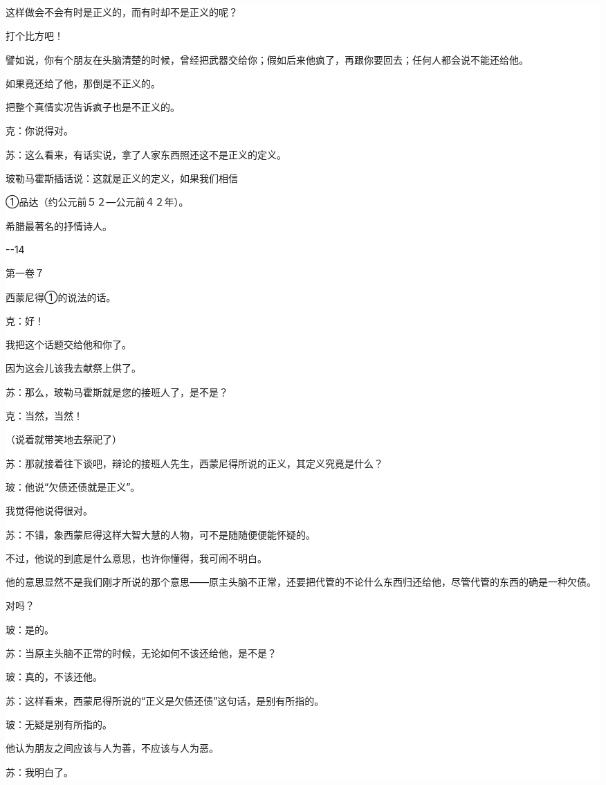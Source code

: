 这样做会不会有时是正义的，而有时却不是正义的呢？

打个比方吧！

譬如说，你有个朋友在头脑清楚的时候，曾经把武器交给你；假如后来他疯了，再跟你要回去；任何人都会说不能还给他。

如果竟还给了他，那倒是不正义的。

把整个真情实况告诉疯子也是不正义的。

克：你说得对。

苏：这么看来，有话实说，拿了人家东西照还这不是正义的定义。

玻勒马霍斯插话说：这就是正义的定义，如果我们相信

①品达（约公元前５２—公元前４２年）。

希腊最著名的抒情诗人。

--14

第一卷７

西蒙尼得①的说法的话。

克：好！

我把这个话题交给他和你了。

因为这会儿该我去献祭上供了。

苏：那么，玻勒马霍斯就是您的接班人了，是不是？

克：当然，当然！

（说着就带笑地去祭祀了）

苏：那就接着往下谈吧，辩论的接班人先生，西蒙尼得所说的正义，其定义究竟是什么？

玻：他说“欠债还债就是正义”。

我觉得他说得很对。

苏：不错，象西蒙尼得这样大智大慧的人物，可不是随随便便能怀疑的。

不过，他说的到底是什么意思，也许你懂得，我可闹不明白。

他的意思显然不是我们刚才所说的那个意思——原主头脑不正常，还要把代管的不论什么东西归还给他，尽管代管的东西的确是一种欠债。

对吗？

玻：是的。

苏：当原主头脑不正常的时候，无论如何不该还给他，是不是？

玻：真的，不该还他。

苏：这样看来，西蒙尼得所说的“正义是欠债还债”这句话，是别有所指的。

玻：无疑是别有所指的。

他认为朋友之间应该与人为善，不应该与人为恶。

苏：我明白了。
